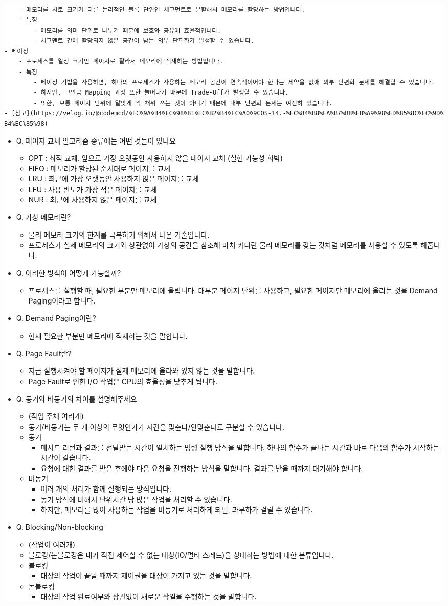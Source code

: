         - 메모리를 서로 크기가 다른 논리적인 블록 단위인 세그먼트로 분할해서 메모리를 할당하는 방법입니다.
        - 특징
            - 메모리를 의미 단위로 나누기 때문에 보호와 공유에 효율적입니다.
            - 세그멘트 간에 할당되지 않은 공간이 남는 외부 단편화가 발생할 수 있습니다.
    - 페이징
        - 프로세스를 일정 크기인 페이지로 잘라서 메모리에 적재하는 방법입니다.
        - 특징
            - 페이징 기법을 사용하면, 하나의 프로세스가 사용하는 메모리 공간이 연속적이어야 한다는 제약을 없애 외부 단편화 문제를 해결할 수 있습니다.
            - 하지만, 그만큼 Mapping 과정 또한 늘어나기 때문에 Trade-Off가 발생할 수 있습니다.
            - 또한, 보통 페이지 단위에 알맞게 꽉 채워 쓰는 것이 아니기 때문에 내부 단편화 문제는 여전히 있습니다.
    - [참고](https://velog.io/@codemcd/%EC%9A%B4%EC%98%81%EC%B2%B4%EC%A0%9COS-14.-%EC%84%B8%EA%B7%B8%EB%A9%98%ED%85%8C%EC%9D%B4%EC%85%98)
- Q. 페이지 교체 알고리즘 종류에는 어떤 것들이 있나요
    - OPT : 최적 교체. 앞으로 가장 오랫동안 사용하지 않을 페이지 교체 (실현 가능성 희박)
    - FIFO : 메모리가 할당된 순서대로 페이지를 교체
    - LRU : 최근에 가장 오랫동안 사용하지 않은 페이지를 교체
    - LFU : 사용 빈도가 가장 적은 페이지를 교체
    - NUR : 최근에 사용하지 않은 페이지를 교체

- Q. 가상 메모리란?
    - 물리 메모리 크기의 한계를 극복하기 위해서 나온 기술입니다.
    - 프로세스가 실제 메모리의 크기와 상관없이 가상의 공간을 참조해 마치 커다란 물리 메모리를 갖는 것처럼 메모리를 사용할 수 있도록 해줍니다.
- Q. 이러한 방식이 어떻게 가능할까?
    - 프로세스를 실행할 때, 필요한 부분만 메모리에 올립니다. 대부분 페이지 단위를 사용하고, 필요한 페이지만 메모리에 올리는 것을 Demand Paging이라고 합니다.
- Q. Demand Paging이란?
    - 현재 필요한 부분만 메모리에 적재하는 것을 말합니다.
- Q. Page Fault란?
    - 지금 실행시켜야 할 페이지가 실제 메모리에 올라와 있지 않는 것을 말합니다.
    - Page Fault로 인한 I/O 작업은 CPU의 효율성을 낮추게 됩니다.

- Q. 동기와 비동기의 차이를 설명해주세요
    - (작업 주체 여러개)
    - 동기/비동기는 두 개 이상의 무엇인가가 시간을 맞춘다/안맞춘다로 구분할 수 있습니다.
    - 동기
        - 메서드 리턴과 결과를 전달받는 시간이 일치하는 명령 실행 방식을 말합니다. 하나의 함수가 끝나는 시간과 바로 다음의 함수가 시작하는 시간이 같습니다.
        - 요청에 대한 결과를 받은 후에야 다음 요청을 진행하는 방식을 말합니다. 결과를 받을 때까지 대기해야 합니다.
    - 비동기
        - 여러 개의 처리가 함께 실행되는 방식입니다.
        - 동기 방식에 비해서 단위시간 당 많은 작업을 처리할 수 있습니다.
        - 하지만, 메모리를 많이 사용하는 작업을 비동기로 처리하게 되면, 과부하가 걸릴 수 있습니다.
- Q. Blocking/Non-blocking
    - (작업이 여러개)
    - 블로킹/논블로킹은 내가 직접 제어할 수 없는 대상(IO/멀티 스레드)을 상대하는 방법에 대한 분류입니다.
    - 블로킹
        - 대상의 작업이 끝날 때까지 제어권을 대상이 가지고 있는 것을 말합니다.
    - 논블로킹
        - 대상의 작업 완료여부와 상관없이 새로운 작얼을 수행하는 것을 말합니다.